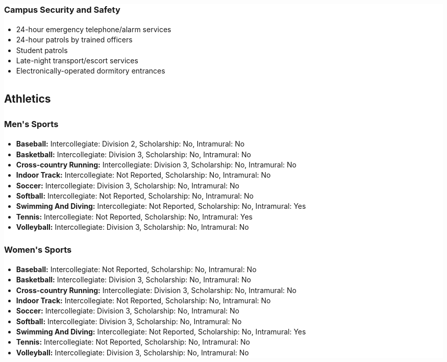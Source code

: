 ### Campus Security and Safety

- 24-hour emergency telephone/alarm services
- 24-hour patrols by trained officers
- Student patrols
- Late-night transport/escort services
- Electronically-operated dormitory entrances

## Athletics

### Men's Sports

- **Baseball:** Intercollegiate: Division 2, Scholarship: No, Intramural: No
- **Basketball:** Intercollegiate: Division 3, Scholarship: No, Intramural: No
- **Cross-country Running:** Intercollegiate: Division 3, Scholarship: No, Intramural: No
- **Indoor Track:** Intercollegiate: Not Reported, Scholarship: No, Intramural: No
- **Soccer:** Intercollegiate: Division 3, Scholarship: No, Intramural: No
- **Softball:** Intercollegiate: Not Reported, Scholarship: No, Intramural: No
- **Swimming And Diving:** Intercollegiate: Not Reported, Scholarship: No, Intramural: Yes
- **Tennis:** Intercollegiate: Not Reported, Scholarship: No, Intramural: Yes
- **Volleyball:** Intercollegiate: Division 3, Scholarship: No, Intramural: No

### Women's Sports

- **Baseball:** Intercollegiate: Not Reported, Scholarship: No, Intramural: No
- **Basketball:** Intercollegiate: Division 3, Scholarship: No, Intramural: No
- **Cross-country Running:** Intercollegiate: Division 3, Scholarship: No, Intramural: No
- **Indoor Track:** Intercollegiate: Not Reported, Scholarship: No, Intramural: No
- **Soccer:** Intercollegiate: Division 3, Scholarship: No, Intramural: No
- **Softball:** Intercollegiate: Division 3, Scholarship: No, Intramural: No
- **Swimming And Diving:** Intercollegiate: Not Reported, Scholarship: No, Intramural: Yes
- **Tennis:** Intercollegiate: Not Reported, Scholarship: No, Intramural: No
- **Volleyball:** Intercollegiate: Division 3, Scholarship: No, Intramural: No
